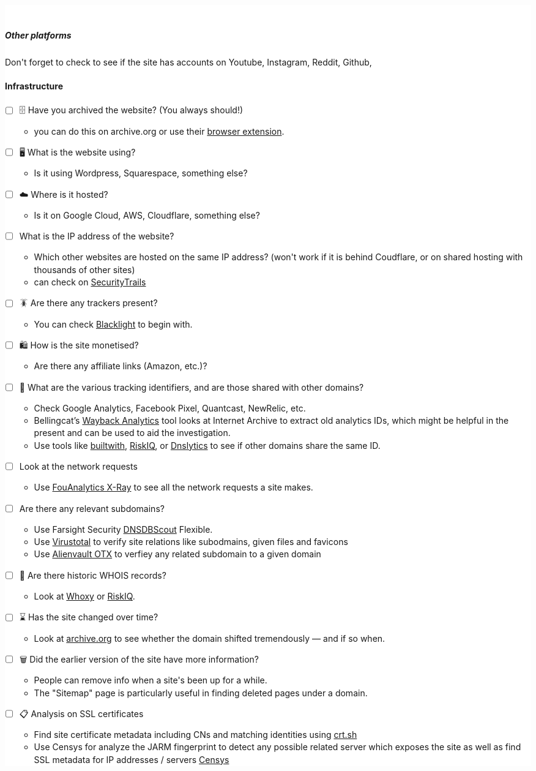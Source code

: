 ​
##### Other platforms
Don't forget to check to see if the site has accounts on Youtube, Instagram, Reddit, Github, 

#### Infrastructure 
- [ ] 🗄 Have you archived the website? (You always should!)
  - you can do this on archive.org or use their [browser extension](chrome-extension://fpnmgdkabkmnadcjpehmlllkndpkmiak/about.html).

- [ ] 🖥 What is the website using? 
  - Is it using Wordpress, Squarespace, something else?

- [ ] ☁️ Where is it hosted? 
  - Is it on Google Cloud, AWS, Cloudflare, something else?
- [ ] What is the IP address of the website?
  - Which other websites are hosted on the same IP address? (won't work if it is behind Coudflare, or on shared hosting with thousands of other sites)
  - can check on [SecurityTrails](https://securitytrails.com)
- [ ] 🪳 Are there any trackers present? 
  - You can check [Blacklight](https://themarkup.org/blacklight) to begin with. 
- [ ] 🛍 How is the site monetised? 
  - Are there any affiliate links (Amazon, etc.)? 
- [ ] 🧬 What are the various tracking identifiers, and are those shared with other domains?
  - Check Google Analytics, Facebook Pixel, Quantcast, NewRelic, etc. 
  - Bellingcat’s [Wayback Analytics](https://github.com/bellingcat/wayback-google-analytics) tool looks at Internet Archive to extract old analytics IDs, which might be helpful in the present and can be used to aid the investigation.
  - Use tools like [builtwith](https://builtwith.com), [RiskIQ](https://www.riskiq.com/), or [Dnslytics](https://dnslytics.com/) to see if other domains share the same ID. 
- [ ] Look at the network requests
  - Use [FouAnalytics X-Ray](https://pagexray.fouanalytics.com/) to see all the network requests a site makes. 
- [ ] Are there any relevant subdomains? 
  - Use Farsight Security [DNSDBScout](https://www.farsightsecurity.com/tools/dnsdb-scout/) Flexible.
  - Use [Virustotal](https://www.virustotal.com/gui/url/) to verify site relations like subodmains, given files and favicons
  - Use [Alienvault OTX](https://otx.alienvault.com/) to verfiey any related subdomain to a given domain 
- [ ] 📜 Are there historic WHOIS records? 
  - Look at [Whoxy](https://www.whoxy.com/) or [RiskIQ](https://www.riskiq.com/). 
- [ ] ⌛️ Has the site changed over time?
  - Look at [archive.org](https://archive.org/) to see whether the domain shifted tremendously — and if so when. 
- [ ] 🗑 Did the earlier version of the site have more information? 
  - People can remove info when a site's been up for a while.
  - The "Sitemap" page is particularly useful in finding deleted pages under a domain.
- [ ] 📋 Analysis on SSL certificates
  - Find site certificate metadata including CNs and matching identities using [crt.sh](https://crt.sh/)
  - Use Censys for analyze the JARM fingerprint to detect any possible related server which exposes the site as well as find SSL metadata for IP addresses / servers [Censys](https://search.censys.io/search/language?resource=hosts&q=services.jarm.fingerprint%3A&sort=RELEVANCE&per_page=25&virtual_hosts=INCLUDE)
